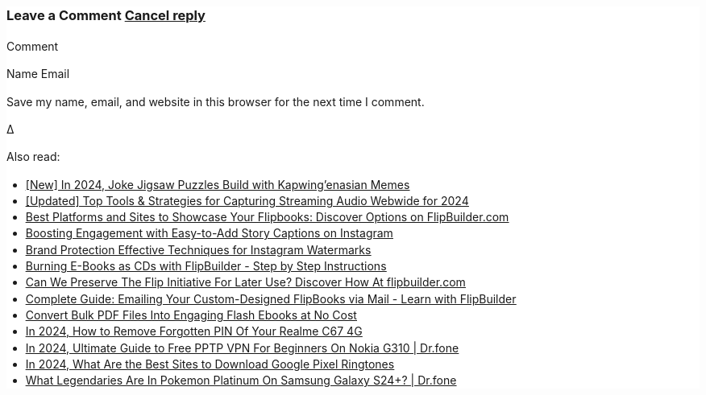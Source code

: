 ### Leave a Comment [Cancel reply](https://tools.techidaily.com/malwarefox/products/)

Comment

Name Email 

Save my name, email, and website in this browser for the next time I comment.

Δ

<ins class="adsbygoogle"
     style="display:block"
     data-ad-format="autorelaxed"
     data-ad-client="ca-pub-7571918770474297"
     data-ad-slot="1223367746"></ins>

<ins class="adsbygoogle"
     style="display:block"
     data-ad-client="ca-pub-7571918770474297"
     data-ad-slot="8358498916"
     data-ad-format="auto"
     data-full-width-responsive="true"></ins>

<span class="atpl-alsoreadstyle">Also read:</span>
<div><ul>
<li><a href="https://article-files.techidaily.com/new-in-2024-joke-jigsaw-puzzles-build-with-kapwingenasian-memes/"><u>[New] In 2024, Joke Jigsaw Puzzles Build with Kapwing’enasian Memes</u></a></li>
<li><a href="https://video-capture.techidaily.com/updated-top-tools-and-strategies-for-capturing-streaming-audio-webwide-for-2024/"><u>[Updated] Top Tools & Strategies for Capturing Streaming Audio Webwide for 2024</u></a></li>
<li><a href="https://fox-where.techidaily.com/best-platforms-and-sites-to-showcase-your-flipbooks-discover-options-on-flipbuildercom/"><u>Best Platforms and Sites to Showcase Your Flipbooks: Discover Options on FlipBuilder.com</u></a></li>
<li><a href="https://technical-tips.techidaily.com/boosting-engagement-with-easy-to-add-story-captions-on-instagram/"><u>Boosting Engagement with Easy-to-Add Story Captions on Instagram</u></a></li>
<li><a href="https://instagram-video-files.techidaily.com/brand-protection-effective-techniques-for-instagram-watermarks/"><u>Brand Protection Effective Techniques for Instagram Watermarks</u></a></li>
<li><a href="https://fox-where.techidaily.com/burning-e-books-as-cds-with-flipbuilder-step-by-step-instructions/"><u>Burning E-Books as CDs with FlipBuilder - Step by Step Instructions</u></a></li>
<li><a href="https://fox-where.techidaily.com/can-we-preserve-the-flip-initiative-for-later-use-discover-how-at-flipbuildercom/"><u>Can We Preserve The Flip Initiative For Later Use? Discover How At flipbuilder.com</u></a></li>
<li><a href="https://fox-where.techidaily.com/complete-guide-emailing-your-custom-designed-flipbooks-via-mail-learn-with-flipbuilder/"><u>Complete Guide: Emailing Your Custom-Designed FlipBooks via Mail - Learn with FlipBuilder</u></a></li>
<li><a href="https://fox-where.techidaily.com/convert-bulk-pdf-files-into-engaging-flash-ebooks-at-no-cost/"><u>Convert Bulk PDF Files Into Engaging Flash Ebooks at No Cost</u></a></li>
<li><a href="https://easy-unlock-android.techidaily.com/in-2024-how-to-remove-forgotten-pin-of-your-realme-c67-4g-by-drfone-android/"><u>In 2024, How to Remove Forgotten PIN Of Your Realme C67 4G</u></a></li>
<li><a href="https://phone-solutions.techidaily.com/in-2024-ultimate-guide-to-free-pptp-vpn-for-beginners-on-nokia-g310-drfone-by-drfone-virtual-android/"><u>In 2024, Ultimate Guide to Free PPTP VPN For Beginners On Nokia G310 | Dr.fone</u></a></li>
<li><a href="https://some-techniques.techidaily.com/in-2024-what-are-the-best-sites-to-download-google-pixel-ringtones/"><u>In 2024, What Are the Best Sites to Download Google Pixel Ringtones</u></a></li>
<li><a href="https://change-location.techidaily.com/what-legendaries-are-in-pokemon-platinum-on-samsung-galaxy-s24plus-drfone-by-drfone-virtual-android/"><u>What Legendaries Are In Pokemon Platinum On Samsung Galaxy S24+? | Dr.fone</u></a></li>
</ul></div>

